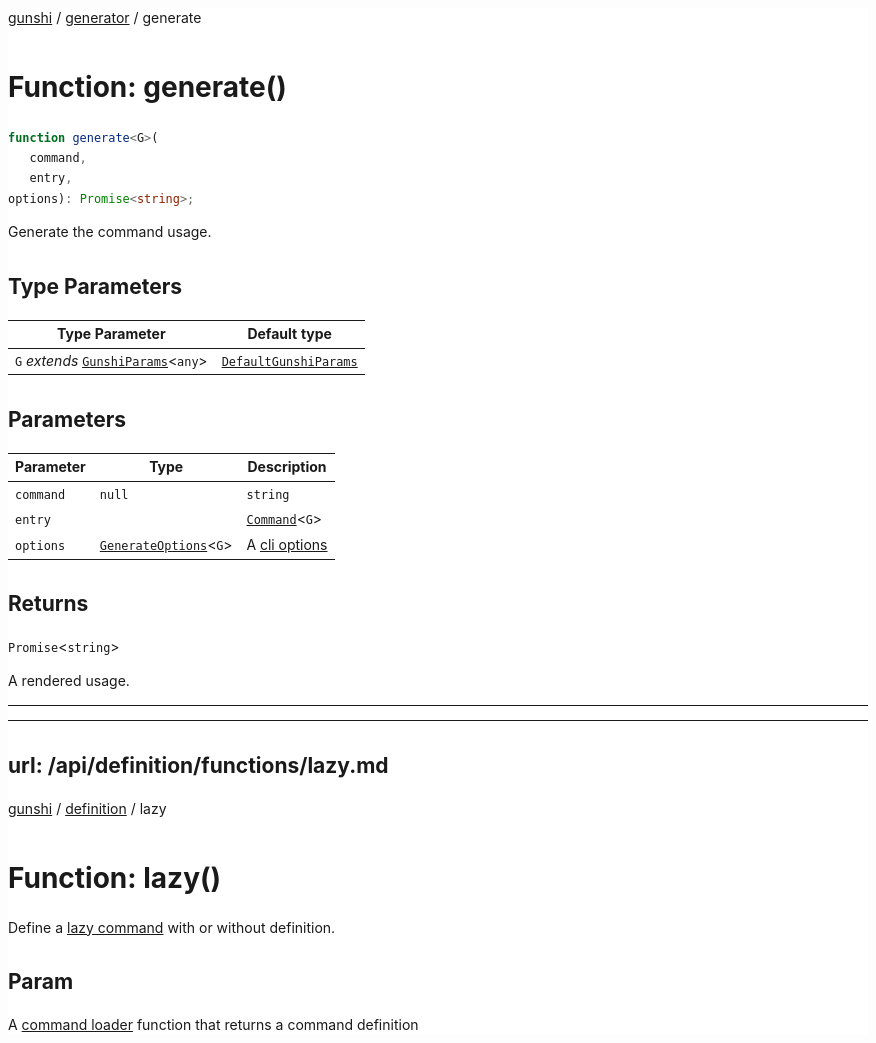 [gunshi](../../index.md) / [generator](../index.md) / generate

# Function: generate()

```ts
function generate<G>(
   command, 
   entry, 
options): Promise<string>;
```

Generate the command usage.

## Type Parameters

| Type Parameter                                                                  | Default type                                                               |
| ------------------------------------------------------------------------------- | -------------------------------------------------------------------------- |
| `G` *extends* [`GunshiParams`](../../default/interfaces/GunshiParams.md)<`any`> | [`DefaultGunshiParams`](../../default/type-aliases/DefaultGunshiParams.md) |

## Parameters

| Parameter | Type                                                         | Description                                             |
| --------- | ------------------------------------------------------------ | ------------------------------------------------------- |
| `command` | `null`                                                       | `string`                                                | usage generate command, if you want to generate the usage of the default command where there are target commands and sub-commands, specify `null`. |
| `entry`   |                                                              | [`Command`](../../default/interfaces/Command.md)<`G`>   | [`LazyCommand`](../../default/type-aliases/LazyCommand.md)<`G`>                                                                                    | A [entry command](../../default/interfaces/Command.md) |
| `options` | [`GenerateOptions`](../type-aliases/GenerateOptions.md)<`G`> | A [cli options](../../default/interfaces/CliOptions.md) |

## Returns

`Promise`<`string`>

A rendered usage.

---

---

url: /api/definition/functions/lazy.md
---

[gunshi](../../index.md) / [definition](../index.md) / lazy

# Function: lazy()

Define a [lazy command](../../default/type-aliases/LazyCommand.md) with or without definition.

## Param

A [command loader](../../default/type-aliases/CommandLoader.md) function that returns a command definition

